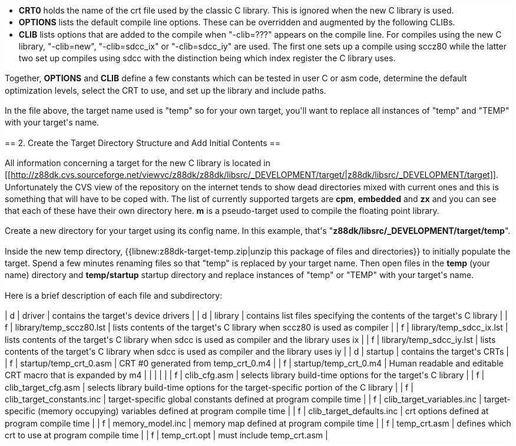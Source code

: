   * **CRT0** holds the name of the crt file used by the classic C library.  This is ignored when the new C library is used.
  * **OPTIONS** lists the default compile line options.  These can be overridden and augmented by the following CLIBs.
  * **CLIB** lists options that are added to the compile when "-clib=???" appears on the compile line.  For compiles using the new C library, "-clib=new", "-clib=sdcc_ix" or "-clib=sdcc_iy" are used.  The first one sets up a compile using sccz80 while the latter two set up compiles using sdcc with the distinction being which index register the C library uses.

Together, **OPTIONS** and **CLIB** define a few constants which can be tested in user C or asm code, determine the default optimization levels, select the CRT to use, and set up the library and include paths.

In the file above, the target name used is "temp" so for your own target, you'll want to replace all instances of "temp" and "TEMP" with your target's name.

== 2. Create the Target Directory Structure and Add Initial Contents ==

All information concerning a target for the new C library is located in [[http://z88dk.cvs.sourceforge.net/viewvc/z88dk/z88dk/libsrc/_DEVELOPMENT/target/|z88dk/libsrc/_DEVELOPMENT/target]].  Unfortunately the CVS view of the repository on the internet tends to show dead directories mixed with current ones and this is something that will have to be coped with.  The list of currently supported targets are **cpm**, **embedded** and **zx** and you can see that each of these have their own directory here.  **m** is a pseudo-target used to compile the floating point library.

Create a new directory for your target using its config name.  In this example, that's "**z88dk/libsrc/_DEVELOPMENT/target/temp**".

Inside the new temp directory, {{libnew:z88dk-target-temp.zip|unzip this package of files and directories}} to initially populate the target.  Spend a few minutes renaming files so that "temp" is replaced by your target name.  Then open files in the **temp** (your name) directory and **temp/startup** startup directory and replace instances of "temp" or "TEMP" with your target's name.

Here is a brief description of each file and subdirectory:

| d | driver   | contains the target's device drivers  |
| d | library  | contains list files specifying the contents of the target's C library  |
| f | library/temp_sccz80.lst  | lists contents of the target's C library when sccz80 is used as compiler  |
| f | library/temp_sdcc_ix.lst  | lists contents of the target's C library when sdcc is used as compiler and the library uses ix  |
| f | library/temp_sdcc_iy.lst  | lists contents of the target's C library when sdcc is used as compiler and the library uses iy  |
| d | startup  | contains the target's CRTs  |
| f | startup/temp_crt_0.asm  | CRT #0 generated from temp_crt_0.m4  |
| f | startup/temp_crt_0.m4  | Human readable and editable CRT macro that is expanded by m4  |
| | | |
| f | clib_cfg.asm  | selects library build-time options for the target's C library  |
| f | clib_target_cfg.asm  | selects library build-time options for the target-specific portion of the C library  |
| f | clib_target_constants.inc  | target-specific global constants defined at program compile time  |
| f | clib_target_variables.inc  | target-specific (memory occupying) variables defined at program compile time  |
| f | clib_target_defaults.inc  | crt options defined at program compile time  |
| f | memory_model.inc  | memory map defined at program compile time  |
| f | temp_crt.asm  | defines which crt to use at program compile time  |
| f | temp_crt.opt  | must include temp_crt.asm  |
